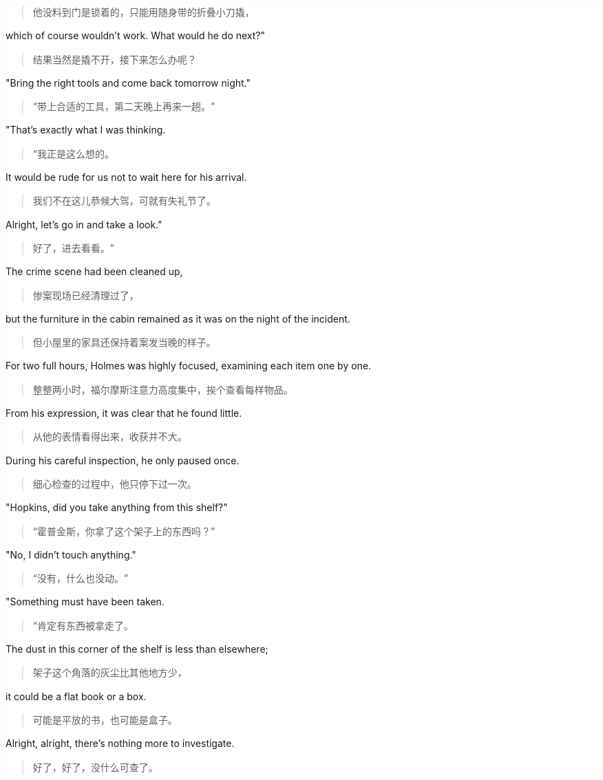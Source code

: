 > 他没料到门是锁着的，只能用随身带的折叠小刀撬，

which of course wouldn’t work. What would he do next?"

> 结果当然是撬不开，接下来怎么办呢？​

"Bring the right tools and come back tomorrow night."

> “带上合适的工具，第二天晚上再来一趟。​”

"That’s exactly what I was thinking.

> “我正是这么想的。

It would be rude for us not to wait here for his arrival.

> 我们不在这儿恭候大驾，可就有失礼节了。

Alright, let’s go in and take a look."

> 好了，进去看看。​”

The crime scene had been cleaned up,

> 惨案现场已经清理过了，

but the furniture in the cabin remained as it was on the night of the incident.

> 但小屋里的家具还保持着案发当晚的样子。

For two full hours, Holmes was highly focused, examining each item one by one.

> 整整两小时，福尔摩斯注意力高度集中，挨个查看每样物品。

From his expression, it was clear that he found little.

> 从他的表情看得出来，收获并不大。

During his careful inspection, he only paused once.

> 细心检查的过程中，他只停下过一次。

"Hopkins, did you take anything from this shelf?"

> “霍普金斯，你拿了这个架子上的东西吗？​”

"No, I didn’t touch anything."

> “没有，什么也没动。​”

"Something must have been taken.

> “肯定有东西被拿走了。

The dust in this corner of the shelf is less than elsewhere;

> 架子这个角落的灰尘比其他地方少，

it could be a flat book or a box.

> 可能是平放的书，也可能是盒子。

Alright, alright, there’s nothing more to investigate.

> 好了，好了，没什么可查了。
